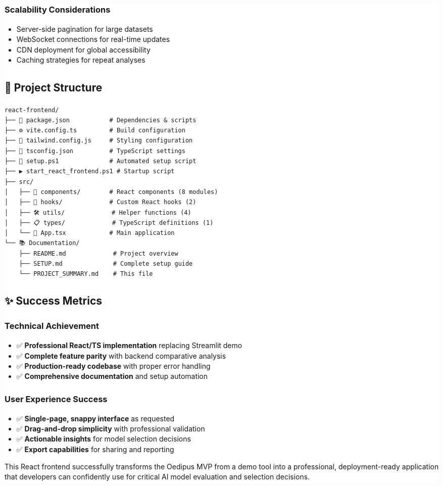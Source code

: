 ### **Scalability Considerations**
- Server-side pagination for large datasets
- WebSocket connections for real-time updates
- CDN deployment for global accessibility
- Caching strategies for repeat analyses

## 📁 Project Structure

```
react-frontend/
├── 📄 package.json           # Dependencies & scripts
├── ⚙️ vite.config.ts         # Build configuration  
├── 🎨 tailwind.config.js     # Styling configuration
├── 📝 tsconfig.json          # TypeScript settings
├── 🚀 setup.ps1              # Automated setup script
├── ▶️ start_react_frontend.ps1 # Startup script
├── src/
│   ├── 🧩 components/        # React components (8 modules)
│   ├── 🎣 hooks/             # Custom React hooks (2)
│   ├── 🛠️ utils/             # Helper functions (4)
│   ├── 📋 types/             # TypeScript definitions (1)
│   └── 📱 App.tsx            # Main application
└── 📚 Documentation/
    ├── README.md             # Project overview
    ├── SETUP.md              # Complete setup guide
    └── PROJECT_SUMMARY.md    # This file
```

## ✨ Success Metrics

### **Technical Achievement**
- ✅ **Professional React/TS implementation** replacing Streamlit demo
- ✅ **Complete feature parity** with backend comparative analysis
- ✅ **Production-ready codebase** with proper error handling
- ✅ **Comprehensive documentation** and setup automation

### **User Experience Success**
- ✅ **Single-page, snappy interface** as requested
- ✅ **Drag-and-drop simplicity** with professional validation
- ✅ **Actionable insights** for model selection decisions
- ✅ **Export capabilities** for sharing and reporting

This React frontend successfully transforms the Oedipus MVP from a demo tool into a professional, deployment-ready application that developers can confidently use for critical AI model evaluation and selection decisions.